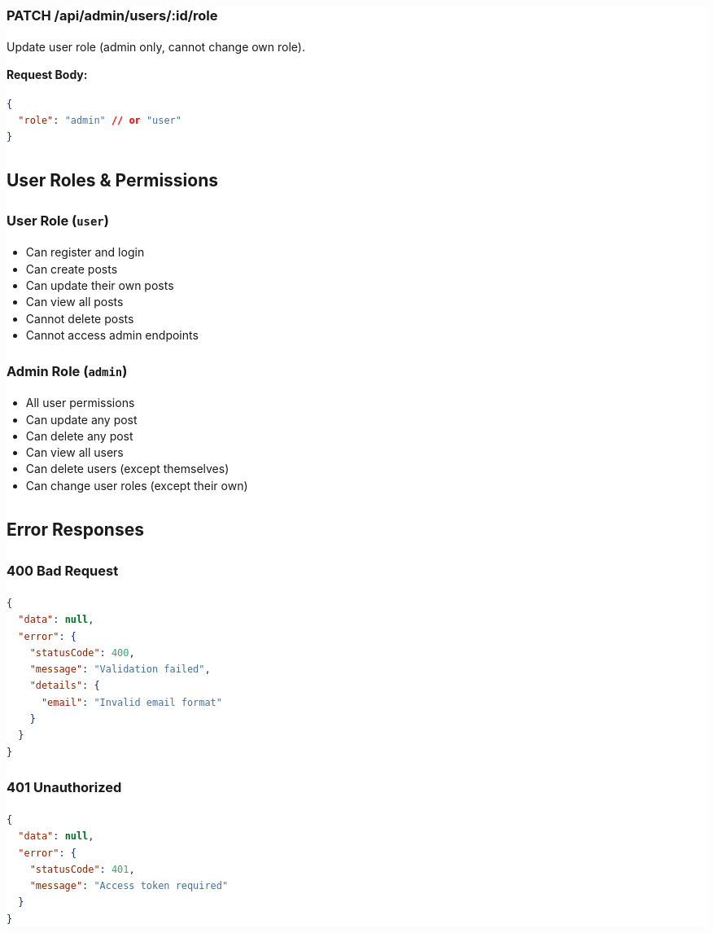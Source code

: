 ### PATCH /api/admin/users/:id/role
Update user role (admin only, cannot change own role).

**Request Body:**
```json
{
  "role": "admin" // or "user"
}
```

## User Roles & Permissions

### User Role (`user`)
- Can register and login
- Can create posts
- Can update their own posts
- Can view all posts
- Cannot delete posts
- Cannot access admin endpoints

### Admin Role (`admin`)
- All user permissions
- Can update any post
- Can delete any post
- Can view all users
- Can delete users (except themselves)
- Can change user roles (except their own)

## Error Responses

### 400 Bad Request
```json
{
  "data": null,
  "error": {
    "statusCode": 400,
    "message": "Validation failed",
    "details": {
      "email": "Invalid email format"
    }
  }
}
```

### 401 Unauthorized
```json
{
  "data": null,
  "error": {
    "statusCode": 401,
    "message": "Access token required"
  }
}
```

